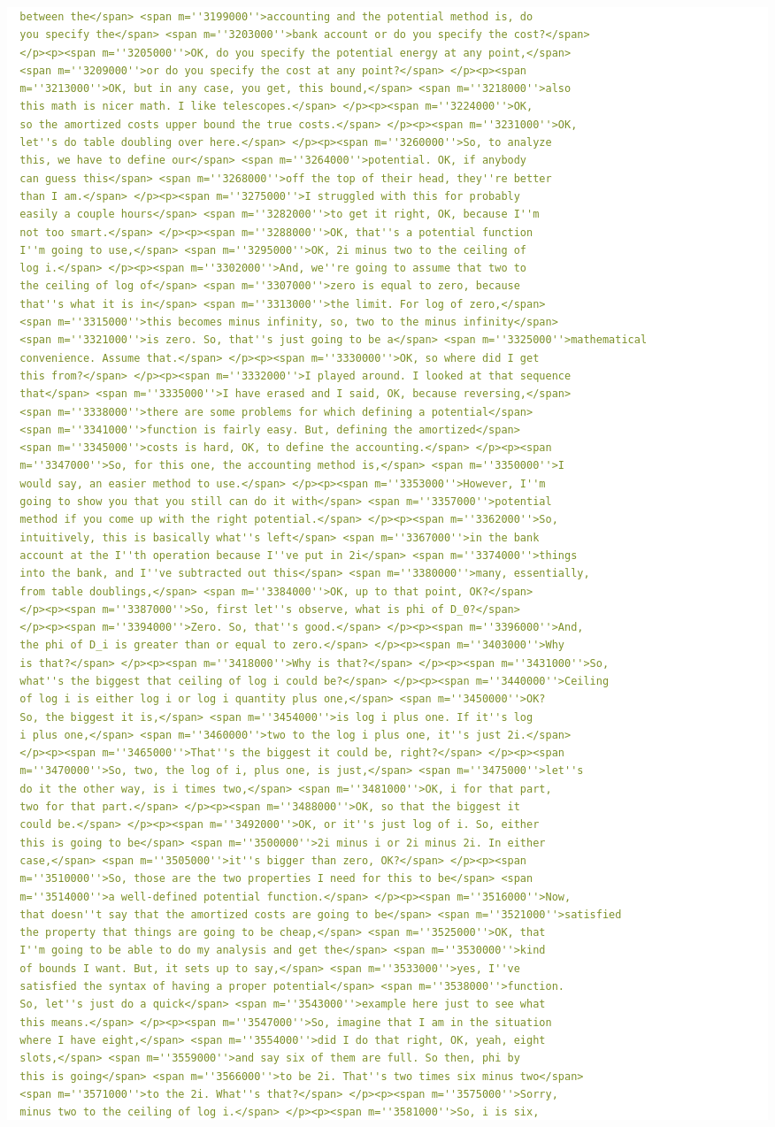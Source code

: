 ```yaml
  between the</span> <span m=''3199000''>accounting and the potential method is, do
  you specify the</span> <span m=''3203000''>bank account or do you specify the cost?</span>
  </p><p><span m=''3205000''>OK, do you specify the potential energy at any point,</span>
  <span m=''3209000''>or do you specify the cost at any point?</span> </p><p><span
  m=''3213000''>OK, but in any case, you get, this bound,</span> <span m=''3218000''>also
  this math is nicer math. I like telescopes.</span> </p><p><span m=''3224000''>OK,
  so the amortized costs upper bound the true costs.</span> </p><p><span m=''3231000''>OK,
  let''s do table doubling over here.</span> </p><p><span m=''3260000''>So, to analyze
  this, we have to define our</span> <span m=''3264000''>potential. OK, if anybody
  can guess this</span> <span m=''3268000''>off the top of their head, they''re better
  than I am.</span> </p><p><span m=''3275000''>I struggled with this for probably
  easily a couple hours</span> <span m=''3282000''>to get it right, OK, because I''m
  not too smart.</span> </p><p><span m=''3288000''>OK, that''s a potential function
  I''m going to use,</span> <span m=''3295000''>OK, 2i minus two to the ceiling of
  log i.</span> </p><p><span m=''3302000''>And, we''re going to assume that two to
  the ceiling of log of</span> <span m=''3307000''>zero is equal to zero, because
  that''s what it is in</span> <span m=''3313000''>the limit. For log of zero,</span>
  <span m=''3315000''>this becomes minus infinity, so, two to the minus infinity</span>
  <span m=''3321000''>is zero. So, that''s just going to be a</span> <span m=''3325000''>mathematical
  convenience. Assume that.</span> </p><p><span m=''3330000''>OK, so where did I get
  this from?</span> </p><p><span m=''3332000''>I played around. I looked at that sequence
  that</span> <span m=''3335000''>I have erased and I said, OK, because reversing,</span>
  <span m=''3338000''>there are some problems for which defining a potential</span>
  <span m=''3341000''>function is fairly easy. But, defining the amortized</span>
  <span m=''3345000''>costs is hard, OK, to define the accounting.</span> </p><p><span
  m=''3347000''>So, for this one, the accounting method is,</span> <span m=''3350000''>I
  would say, an easier method to use.</span> </p><p><span m=''3353000''>However, I''m
  going to show you that you still can do it with</span> <span m=''3357000''>potential
  method if you come up with the right potential.</span> </p><p><span m=''3362000''>So,
  intuitively, this is basically what''s left</span> <span m=''3367000''>in the bank
  account at the I''th operation because I''ve put in 2i</span> <span m=''3374000''>things
  into the bank, and I''ve subtracted out this</span> <span m=''3380000''>many, essentially,
  from table doublings,</span> <span m=''3384000''>OK, up to that point, OK?</span>
  </p><p><span m=''3387000''>So, first let''s observe, what is phi of D_0?</span>
  </p><p><span m=''3394000''>Zero. So, that''s good.</span> </p><p><span m=''3396000''>And,
  the phi of D_i is greater than or equal to zero.</span> </p><p><span m=''3403000''>Why
  is that?</span> </p><p><span m=''3418000''>Why is that?</span> </p><p><span m=''3431000''>So,
  what''s the biggest that ceiling of log i could be?</span> </p><p><span m=''3440000''>Ceiling
  of log i is either log i or log i quantity plus one,</span> <span m=''3450000''>OK?
  So, the biggest it is,</span> <span m=''3454000''>is log i plus one. If it''s log
  i plus one,</span> <span m=''3460000''>two to the log i plus one, it''s just 2i.</span>
  </p><p><span m=''3465000''>That''s the biggest it could be, right?</span> </p><p><span
  m=''3470000''>So, two, the log of i, plus one, is just,</span> <span m=''3475000''>let''s
  do it the other way, is i times two,</span> <span m=''3481000''>OK, i for that part,
  two for that part.</span> </p><p><span m=''3488000''>OK, so that the biggest it
  could be.</span> </p><p><span m=''3492000''>OK, or it''s just log of i. So, either
  this is going to be</span> <span m=''3500000''>2i minus i or 2i minus 2i. In either
  case,</span> <span m=''3505000''>it''s bigger than zero, OK?</span> </p><p><span
  m=''3510000''>So, those are the two properties I need for this to be</span> <span
  m=''3514000''>a well-defined potential function.</span> </p><p><span m=''3516000''>Now,
  that doesn''t say that the amortized costs are going to be</span> <span m=''3521000''>satisfied
  the property that things are going to be cheap,</span> <span m=''3525000''>OK, that
  I''m going to be able to do my analysis and get the</span> <span m=''3530000''>kind
  of bounds I want. But, it sets up to say,</span> <span m=''3533000''>yes, I''ve
  satisfied the syntax of having a proper potential</span> <span m=''3538000''>function.
  So, let''s just do a quick</span> <span m=''3543000''>example here just to see what
  this means.</span> </p><p><span m=''3547000''>So, imagine that I am in the situation
  where I have eight,</span> <span m=''3554000''>did I do that right, OK, yeah, eight
  slots,</span> <span m=''3559000''>and say six of them are full. So then, phi by
  this is going</span> <span m=''3566000''>to be 2i. That''s two times six minus two</span>
  <span m=''3571000''>to the 2i. What''s that?</span> </p><p><span m=''3575000''>Sorry,
  minus two to the ceiling of log i.</span> </p><p><span m=''3581000''>So, i is six,
```